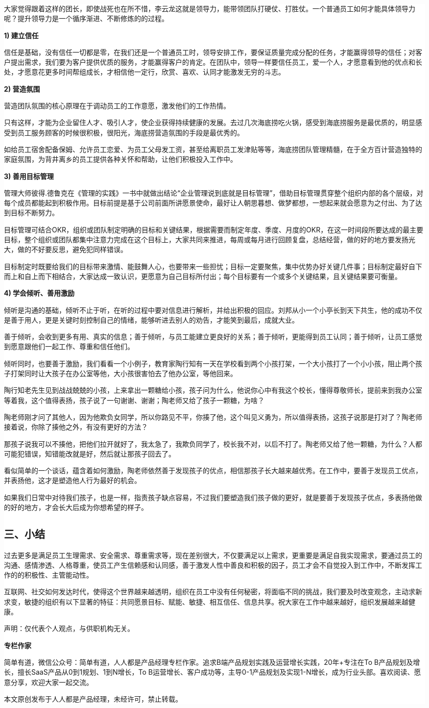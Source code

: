 大家觉得跟着这样的团长，即使战死也在所不惜，李云龙这就是领导力，能带领团队打硬仗、打胜仗。一个普通员工如何才能具体领导力呢？提升领导力是一个循序渐进、不断修炼的的过程。

**1) 建立信任**

信任是基础，没有信任一切都是零，在我们还是一个普通员工时，领导安排工作，要保证质量完成分配的任务，才能赢得领导的信任；对客户提出需求，我们要为客户提供优质的服务，才能赢得客户的肯定。在团队中，领导一样要信任员工，爱一个人，才愿意看到他的优点和长处，才愿意花更多时间帮组成长，才相信他一定行，欣赏、喜欢、认同才能激发无穷的斗志。

**2) 营造氛围**

营造团队氛围的核心原理在于调动员工的工作意愿，激发他们的工作热情。

只有这样，才能为企业留住人才、吸引人才，使企业获得持续健康的发展。去过几次海底捞吃火锅，感受到海底捞服务是最优质的，明显感受到员工服务顾客的时候很积极，很阳光，海底捞营造氛围的手段是最优秀的。

如给员工宿舍配备保姆、允许员工恋爱、为员工父母发工资，甚至给离职员工发津贴等等，海底捞团队管理精髓，在于全方百计营造独特的家庭氛围，为背井离乡的员工提供各种关怀和帮助，让他们积极投入工作中。

**3) 善用目标管理**

管理大师彼得.德鲁克在《管理的实践》一书中就做出结论“企业管理说到底就是目标管理”，借助目标管理贯穿整个组织内部的各个层级，对每个成员都能起到积极作用。目标前提是基于公司前面所讲愿景使命，最好让人朝思暮想、做梦都想，一想起来就会愿意为之付出、为了达到目标不断努力。

目标管理可结合OKR，组织或团队制定明确的目标和关键结果，根据需要而制定年度、季度、月度的OKR，在这一时间段所要达成的最主要目标，整个组织或团队都集中注意力完成在这个目标上，大家共同来推进，每周或每月进行回顾复盘，总结经营，做的好的地方要发扬光大，做的不好要反思，避免犯同样错误。

目标制定时既要给我们的目标带来激情、能鼓舞人心，也要带来一些担忧；目标一定要聚焦，集中优势办好关键几件事；目标制定最好自下而上和自上而下相结合，大家达成一致认识，更愿意为自己目标所付出；每个目标要有一个或多个关键结果，且关键结果要可衡量。

**4) 学会倾听、善用激励**

倾听是沟通的基础，倾听不止于听，在听的过程中要对信息进行解析，并给出积极的回应。刘邦从小一个小亭长到天下共生，他的成功不仅是善于用人，更是关键时刻控制自己的情绪，能够听进去别人的劝告，才能笑到最后，成就大业。

善于倾听，会收到更多有用、真实的信息；善于倾听，与员工能建立更良好的关系；善于倾听，更能得到员工认同；善于倾听，让员工感觉到愿意跟他们一起工作、尊重和信任他们。

倾听同时，也要善于激励，我们看看一个小例子，教育家陶行知有一天在学校看到两个小孩打架，一个大小孩打了一个小小孩，阻止两个孩子打架同时让大孩子在办公室等他，大小孩很害怕去了他办公室，等他回来。

陶行知老先生见到战战兢兢的小孩，上来拿出一颗糖给小孩，孩子问为什么，他说你心中有我这个校长，懂得尊敬师长，提前来到我办公室等着我，这个值得表扬，孩子说了一句谢谢、谢谢；陶老师又给了孩子一颗糖，为啥？

陶老师刚才问了其他人，因为他欺负女同学，所以你路见不平，你揍了他，这个叫见义勇为，所以值得表扬，这孩子说那是打对了？陶老师接着说，你除了揍他之外，有没有更好的方法？

那孩子说我可以不揍他，把他们拉开就好了，我太急了，我欺负同学了，校长我不对，以后不打了。陶老师又给了他一颗糖，为什么？人都可能犯错误，知错能改就是好，然后就让那孩子回去了。

看似简单的一个谈话，蕴含着如何激励，陶老师依然善于发现孩子的优点，相信那孩子长大越来越优秀。在工作中，要善于发现员工优点，并表扬他，这才是塑造他人行为最好的机会。

如果我们日常中对待我们孩子，也是一样，指责孩子缺点容易，不过我们要塑造我们孩子做的更好，就是要善于发现孩子优点，多表扬他做的好的地方，才会长大后成为你想希望的样子。

## 三、小结

过去更多是满足员工生理需求、安全需求、尊重需求等，现在差别很大，不仅要满足以上需求，更重要是满足自我实现需求，要通过员工的沟通、感情渗透、人格尊重，使员工产生信赖感和认同感，善于激发人性中善良和积极的因子，员工才会不自觉投入到工作中，不断发挥工作的的积极性、主管能动性。

互联网、社交如何发达时代，使得这个世界越来越透明，组织在员工中没有任何秘密，将面临不同的挑战，我们要及时改变观念，主动求新求变，敏捷的组织有以下显著的特征：共同愿景目标、赋能、敏捷、相互信任、信息共享。祝大家在工作中越来越好，组织发展越来越健康。

声明：仅代表个人观点，与供职机构无关。

**专栏作家**

简单有道，微信公众号：简单有道，人人都是产品经理专栏作家。追求B端产品规划实践及运营增长实践，20年+专注在To B产品规划及增长，擅长SaaS产品从0到1规划、1到N增长，To B运营增长、客户成功等，主导0-1产品规划及实现1-N增长，成为行业头部。喜欢阅读、愿意分享，欢迎大家一起交流。

本文原创发布于人人都是产品经理，未经许可，禁止转载。
